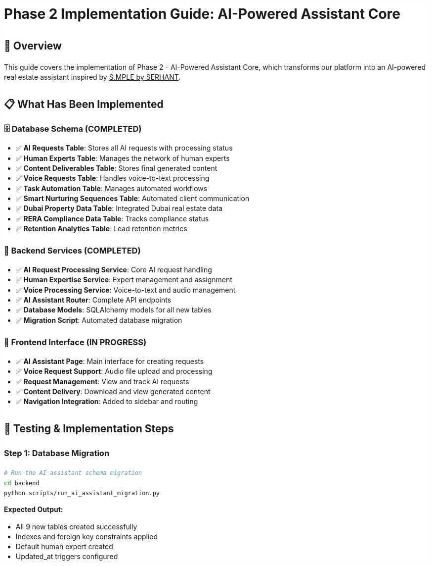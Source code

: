 # Phase 2 Implementation Guide: AI-Powered Assistant Core

## 🎯 **Overview**

This guide covers the implementation of Phase 2 - AI-Powered Assistant Core, which transforms our platform into an AI-powered real estate assistant inspired by [S.MPLE by SERHANT](https://www.simple.serhant.com/).

## 📋 **What Has Been Implemented**

### **🗄️ Database Schema (COMPLETED)**
- ✅ **AI Requests Table**: Stores all AI requests with processing status
- ✅ **Human Experts Table**: Manages the network of human experts
- ✅ **Content Deliverables Table**: Stores final generated content
- ✅ **Voice Requests Table**: Handles voice-to-text processing
- ✅ **Task Automation Table**: Manages automated workflows
- ✅ **Smart Nurturing Sequences Table**: Automated client communication
- ✅ **Dubai Property Data Table**: Integrated Dubai real estate data
- ✅ **RERA Compliance Data Table**: Tracks compliance status
- ✅ **Retention Analytics Table**: Lead retention metrics

### **🔧 Backend Services (COMPLETED)**
- ✅ **AI Request Processing Service**: Core AI request handling
- ✅ **Human Expertise Service**: Expert management and assignment
- ✅ **Voice Processing Service**: Voice-to-text and audio management
- ✅ **AI Assistant Router**: Complete API endpoints
- ✅ **Database Models**: SQLAlchemy models for all new tables
- ✅ **Migration Script**: Automated database migration

### **🎨 Frontend Interface (IN PROGRESS)**
- ✅ **AI Assistant Page**: Main interface for creating requests
- ✅ **Voice Request Support**: Audio file upload and processing
- ✅ **Request Management**: View and track AI requests
- ✅ **Content Delivery**: Download and view generated content
- ✅ **Navigation Integration**: Added to sidebar and routing

## 🚀 **Testing & Implementation Steps**

### **Step 1: Database Migration**
```bash
# Run the AI assistant schema migration
cd backend
python scripts/run_ai_assistant_migration.py
```

**Expected Output:**
- All 9 new tables created successfully
- Indexes and foreign key constraints applied
- Default human expert created
- Updated_at triggers configured
